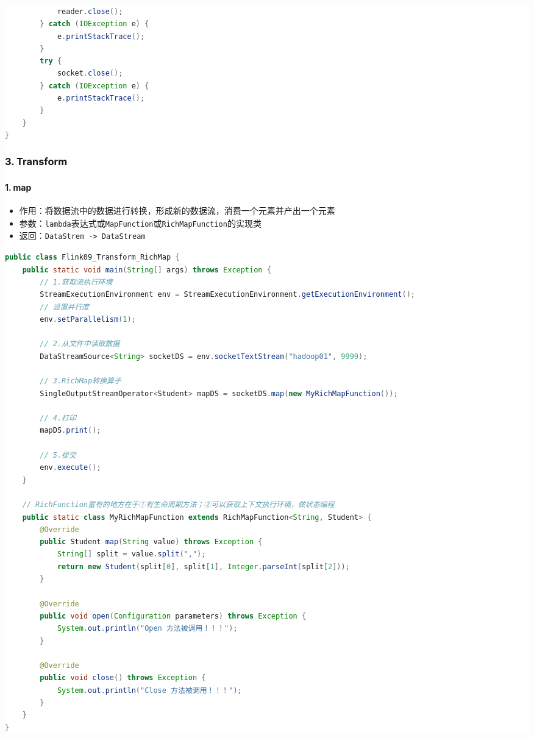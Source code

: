```java
            reader.close();
        } catch (IOException e) {
            e.printStackTrace();
        }
        try {
            socket.close();
        } catch (IOException e) {
            e.printStackTrace();
        }
    }
}
```

### 3. Transform

#### 1. map

- 作用：将数据流中的数据进行转换，形成新的数据流，消费一个元素并产出一个元素
- 参数：`lambda`表达式或`MapFunction`或`RichMapFunction`的实现类
- 返回：`DataStrem -> DataStream`

```java
public class Flink09_Transform_RichMap {
    public static void main(String[] args) throws Exception {
        // 1.获取流执行环境
        StreamExecutionEnvironment env = StreamExecutionEnvironment.getExecutionEnvironment();
        // 设置并行度
        env.setParallelism(1);

        // 2.从文件中读取数据
        DataStreamSource<String> socketDS = env.socketTextStream("hadoop01", 9999);

        // 3.RichMap转换算子
        SingleOutputStreamOperator<Student> mapDS = socketDS.map(new MyRichMapFunction());

        // 4.打印
        mapDS.print();

        // 5.提交
        env.execute();
    }

    // RichFunction富有的地方在于①有生命周期方法；②可以获取上下文执行环境，做状态编程
    public static class MyRichMapFunction extends RichMapFunction<String, Student> {
        @Override
        public Student map(String value) throws Exception {
            String[] split = value.split(",");
            return new Student(split[0], split[1], Integer.parseInt(split[2]));
        }

        @Override
        public void open(Configuration parameters) throws Exception {
            System.out.println("Open 方法被调用！！！");
        }

        @Override
        public void close() throws Exception {
            System.out.println("Close 方法被调用！！！");
        }
    }
}
```
